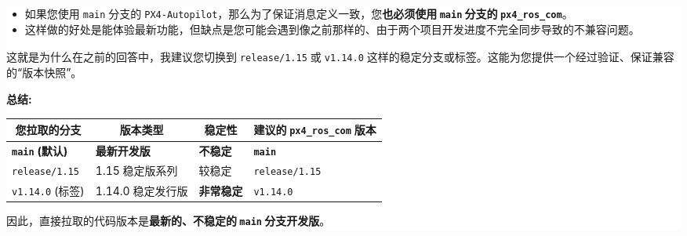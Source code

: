 - 如果您使用 `main` 分支的 `PX4-Autopilot`，那么为了保证消息定义一致，您**也必须使用 `main` 分支的 `px4_ros_com`**。
- 这样做的好处是能体验最新功能，但缺点是您可能会遇到像之前那样的、由于两个项目开发进度不完全同步导致的不兼容问题。

这就是为什么在之前的回答中，我建议您切换到 `release/1.15` 或 `v1.14.0` 这样的稳定分支或标签。这能为您提供一个经过验证、保证兼容的“版本快照”。

**总结:**

| 您拉取的分支      | 版本类型          | 稳定性       | 建议的 `px4_ros_com` 版本 |
| ----------------- | ----------------- | ------------ | ------------------------- |
| **`main` (默认)** | **最新开发版**    | **不稳定**   | **`main`**                |
| `release/1.15`    | 1.15 稳定版系列   | 较稳定       | `release/1.15`            |
| `v1.14.0` (标签)  | 1.14.0 稳定发行版 | **非常稳定** | `v1.14.0`                 |

因此，直接拉取的代码版本是**最新的、不稳定的 `main` 分支开发版**。